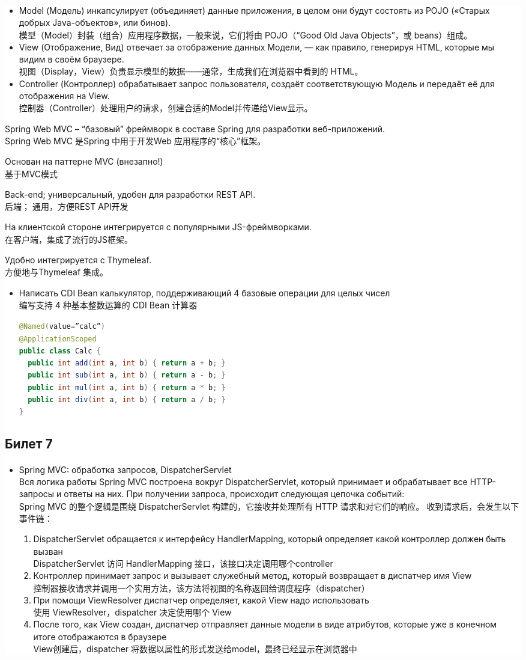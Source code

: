   - Model (Модель) инкапсулирует (объединяет) данные приложения, в целом они будут состоять из POJO («Старых добрых Java-объектов», или бинов).  
    模型（Model）封装（组合）应用程序数据，一般来说，它们将由 POJO（“Good Old Java Objects”，或 beans）组成。
  - View (Отображение, Вид) отвечает за отображение данных Модели, — как правило, генерируя HTML, которые мы видим в своём браузере.  
    视图（Display，View）负责显示模型的数据——通常，生成我们在浏览器中看到的 HTML。
  - Controller (Контроллер) обрабатывает запрос пользователя, создаёт соответствующую Модель и передаёт её для отображения на View.  
    控制器（Controller）处理用户的请求，创建合适的Model并传递给View显示。

  Spring Web MVC – “базовый” фреймворк в составе Spring для разработки веб-приложений.  
  Spring Web MVC 是Spring 中用于开发Web 应用程序的“核心”框架。

  Основан на паттерне MVC (внезапно!)  
  基于MVC模式

  Back-end; универсальный, удобен для разработки REST API.  
  后端； 通用，方便REST API开发

  На клиентской стороне интегрируется с популярными JS-фреймворками.  
  在客户端，集成了流行的JS框架。

  Удобно интегрируется с Thymeleaf.  
  方便地与Thymeleaf 集成。

- Написать CDI Bean калькулятор, поддерживающий 4 базовые операции для целых чисел  
  编写支持 4 种基本整数运算的 CDI Bean 计算器  
  ```java
  @Named(value=”calc”)
  @ApplicationScoped
  public class Calc {
    public int add(int a, int b) { return a + b; }
    public int sub(int a, int b) { return a - b; }
    public int mul(int a, int b) { return a * b; }
    public int div(int a, int b) { return a / b; }
  }
  ```  

## Билет 7  

- Spring MVC: обработка запросов, DispatcherServlet   
  Вся логика работы Spring MVC построена вокруг DispatcherServlet, который принимает и обрабатывает все HTTP-запросы и ответы на них. При получении запроса, происходит следующая цепочка событий:  
  Spring MVC 的整个逻辑是围绕 DispatcherServlet 构建的，它接收并处理所有 HTTP 请求和对它们的响应。 收到请求后，会发生以下事件链：  

  1. DispatcherServlet обращается к интерфейсу HandlerMapping, который определяет какой контроллер должен быть вызван  
    DispatcherServlet 访问 HandlerMapping 接口，该接口决定调用哪个controller
  2. Контроллер принимает запрос и вызывает служебный метод, который возвращает в диспатчер имя View  
    控制器接收请求并调用一个实用方法，该方法将视图的名称返回给调度程序（dispatcher）
  3. При помощи ViewResolver диспатчер определяет, какой View надо использовать  
    使用 ViewResolver，dispatcher 决定使用哪个 View
  4. После того, как View создан, диспатчер отправляет данные модели в виде атрибутов, которые уже в конечном итоге отображаются в браузере  
    View创建后，dispatcher 将数据以属性的形式发送给model，最终已经显示在浏览器中
  